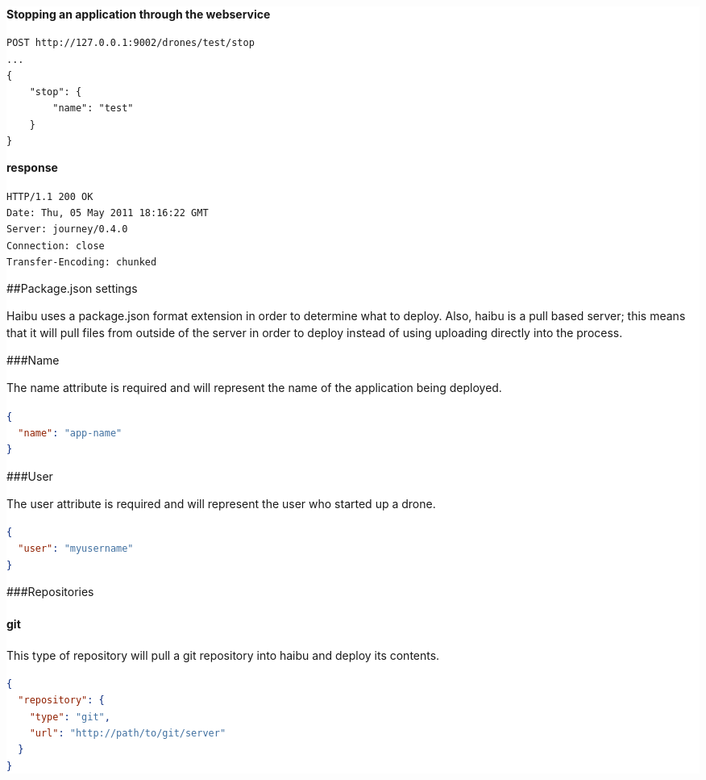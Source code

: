 **Stopping an application through the webservice**


    POST http://127.0.0.1:9002/drones/test/stop
    ...
    {
        "stop": {
            "name": "test"
        }
    }

 **response**

    HTTP/1.1 200 OK
    Date: Thu, 05 May 2011 18:16:22 GMT
    Server: journey/0.4.0
    Connection: close
    Transfer-Encoding: chunked

##Package.json settings

Haibu uses a package.json format extension in order to determine what to deploy.
Also, haibu is a pull based server; this means that it will pull files from outside of the server in order to deploy instead of using uploading directly into the process.

###Name

The name attribute is required and will represent the name of the application being deployed.

```json
{
  "name": "app-name"
}
```

###User

The user attribute is required and will represent the user who started up a drone.

```json
{
  "user": "myusername"
}
```

###Repositories

#### git

This type of repository will pull a git repository into haibu and deploy its contents.

```json
{
  "repository": {
    "type": "git",
    "url": "http://path/to/git/server"
  }
}
```
